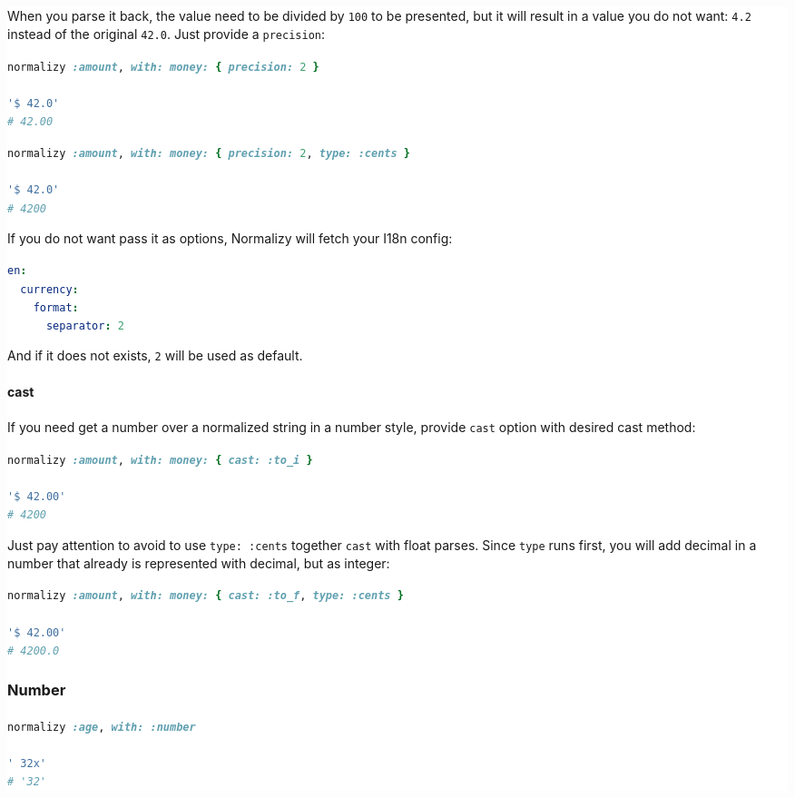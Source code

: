 When you parse it back, the value need to be divided by `100` to be presented, but it will result in a value you do not want: `4.2` instead of the original `42.0`. Just provide a `precision`:

```ruby
normalizy :amount, with: money: { precision: 2 }

'$ 42.0'
# 42.00
```

```ruby
normalizy :amount, with: money: { precision: 2, type: :cents }

'$ 42.0'
# 4200
```

If you do not want pass it as options, Normalizy will fetch your I18n config:

```yaml
en:
  currency:
    format:
      separator: 2
```

And if it does not exists, `2` will be used as default.

#### cast

If you need get a number over a normalized string in a number style, provide `cast` option with desired cast method:

```ruby
normalizy :amount, with: money: { cast: :to_i }

'$ 42.00'
# 4200
```

Just pay attention to avoid to use `type: :cents` together `cast` with float parses.
Since `type` runs first, you will add decimal in a number that already is represented with decimal, but as integer:

```ruby
normalizy :amount, with: money: { cast: :to_f, type: :cents }

'$ 42.00'
# 4200.0
```

### Number

```ruby
normalizy :age, with: :number

' 32x'
# '32'
```
